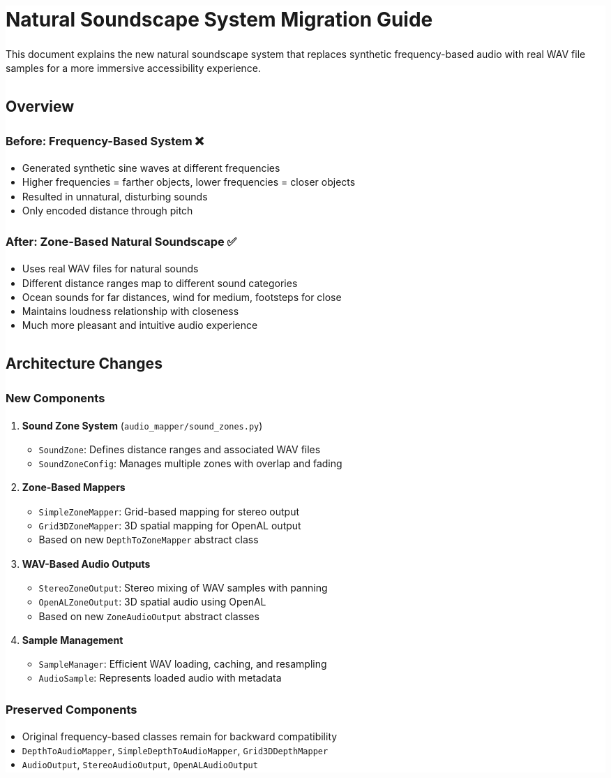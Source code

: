 # Natural Soundscape System Migration Guide

This document explains the new natural soundscape system that replaces synthetic frequency-based audio with real WAV file samples for a more immersive accessibility experience.

## Overview

### Before: Frequency-Based System ❌

- Generated synthetic sine waves at different frequencies
- Higher frequencies = farther objects, lower frequencies = closer objects
- Resulted in unnatural, disturbing sounds
- Only encoded distance through pitch

### After: Zone-Based Natural Soundscape ✅

- Uses real WAV files for natural sounds
- Different distance ranges map to different sound categories
- Ocean sounds for far distances, wind for medium, footsteps for close
- Maintains loudness relationship with closeness
- Much more pleasant and intuitive audio experience

## Architecture Changes

### New Components

1. **Sound Zone System** (`audio_mapper/sound_zones.py`)

   - `SoundZone`: Defines distance ranges and associated WAV files
   - `SoundZoneConfig`: Manages multiple zones with overlap and fading

2. **Zone-Based Mappers**

   - `SimpleZoneMapper`: Grid-based mapping for stereo output
   - `Grid3DZoneMapper`: 3D spatial mapping for OpenAL output
   - Based on new `DepthToZoneMapper` abstract class

3. **WAV-Based Audio Outputs**

   - `StereoZoneOutput`: Stereo mixing of WAV samples with panning
   - `OpenALZoneOutput`: 3D spatial audio using OpenAL
   - Based on new `ZoneAudioOutput` abstract classes

4. **Sample Management**
   - `SampleManager`: Efficient WAV loading, caching, and resampling
   - `AudioSample`: Represents loaded audio with metadata

### Preserved Components

- Original frequency-based classes remain for backward compatibility
- `DepthToAudioMapper`, `SimpleDepthToAudioMapper`, `Grid3DDepthMapper`
- `AudioOutput`, `StereoAudioOutput`, `OpenALAudioOutput`
